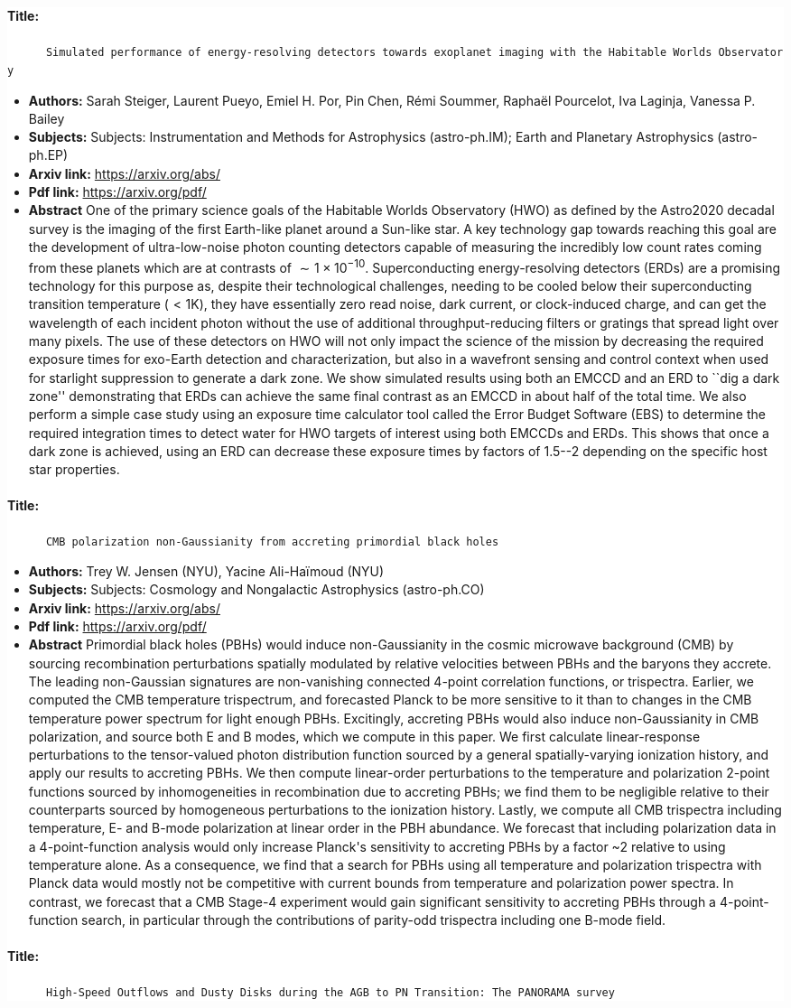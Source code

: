 #### Title:
          Simulated performance of energy-resolving detectors towards exoplanet imaging with the Habitable Worlds Observatory
 - **Authors:** Sarah Steiger, Laurent Pueyo, Emiel H. Por, Pin Chen, Rémi Soummer, Raphaël Pourcelot, Iva Laginja, Vanessa P. Bailey
 - **Subjects:** Subjects:
Instrumentation and Methods for Astrophysics (astro-ph.IM); Earth and Planetary Astrophysics (astro-ph.EP)
 - **Arxiv link:** https://arxiv.org/abs/
 - **Pdf link:** https://arxiv.org/pdf/
 - **Abstract**
 One of the primary science goals of the Habitable Worlds Observatory (HWO) as defined by the Astro2020 decadal survey is the imaging of the first Earth-like planet around a Sun-like star. A key technology gap towards reaching this goal are the development of ultra-low-noise photon counting detectors capable of measuring the incredibly low count rates coming from these planets which are at contrasts of $\sim 1 \times 10^{-10}$. Superconducting energy-resolving detectors (ERDs) are a promising technology for this purpose as, despite their technological challenges, needing to be cooled below their superconducting transition temperature ($< 1\mathrm{K}$), they have essentially zero read noise, dark current, or clock-induced charge, and can get the wavelength of each incident photon without the use of additional throughput-reducing filters or gratings that spread light over many pixels. The use of these detectors on HWO will not only impact the science of the mission by decreasing the required exposure times for exo-Earth detection and characterization, but also in a wavefront sensing and control context when used for starlight suppression to generate a dark zone. We show simulated results using both an EMCCD and an ERD to ``dig a dark zone'' demonstrating that ERDs can achieve the same final contrast as an EMCCD in about half of the total time. We also perform a simple case study using an exposure time calculator tool called the Error Budget Software (EBS) to determine the required integration times to detect water for HWO targets of interest using both EMCCDs and ERDs. This shows that once a dark zone is achieved, using an ERD can decrease these exposure times by factors of 1.5--2 depending on the specific host star properties.
#### Title:
          CMB polarization non-Gaussianity from accreting primordial black holes
 - **Authors:** Trey W. Jensen (NYU), Yacine Ali-Haïmoud (NYU)
 - **Subjects:** Subjects:
Cosmology and Nongalactic Astrophysics (astro-ph.CO)
 - **Arxiv link:** https://arxiv.org/abs/
 - **Pdf link:** https://arxiv.org/pdf/
 - **Abstract**
 Primordial black holes (PBHs) would induce non-Gaussianity in the cosmic microwave background (CMB) by sourcing recombination perturbations spatially modulated by relative velocities between PBHs and the baryons they accrete. The leading non-Gaussian signatures are non-vanishing connected 4-point correlation functions, or trispectra. Earlier, we computed the CMB temperature trispectrum, and forecasted Planck to be more sensitive to it than to changes in the CMB temperature power spectrum for light enough PBHs. Excitingly, accreting PBHs would also induce non-Gaussianity in CMB polarization, and source both E and B modes, which we compute in this paper. We first calculate linear-response perturbations to the tensor-valued photon distribution function sourced by a general spatially-varying ionization history, and apply our results to accreting PBHs. We then compute linear-order perturbations to the temperature and polarization 2-point functions sourced by inhomogeneities in recombination due to accreting PBHs; we find them to be negligible relative to their counterparts sourced by homogeneous perturbations to the ionization history. Lastly, we compute all CMB trispectra including temperature, E- and B-mode polarization at linear order in the PBH abundance. We forecast that including polarization data in a 4-point-function analysis would only increase Planck's sensitivity to accreting PBHs by a factor ~2 relative to using temperature alone. As a consequence, we find that a search for PBHs using all temperature and polarization trispectra with Planck data would mostly not be competitive with current bounds from temperature and polarization power spectra. In contrast, we forecast that a CMB Stage-4 experiment would gain significant sensitivity to accreting PBHs through a 4-point-function search, in particular through the contributions of parity-odd trispectra including one B-mode field.
#### Title:
          High-Speed Outflows and Dusty Disks during the AGB to PN Transition: The PANORAMA survey